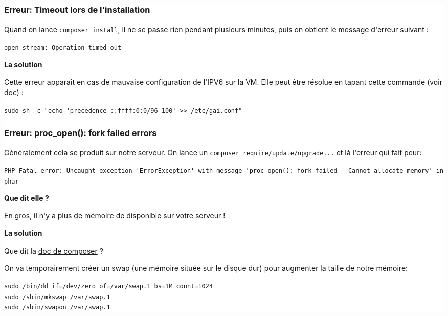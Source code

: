 ### Erreur: Timeout lors de l'installation

Quand on lance `composer install`, il ne se passe rien pendant plusieurs minutes, puis on obtient le message d'erreur suivant : 
```The "https://getcomposer.org/version" file could not be downloaded: failed to
open stream: Operation timed out
```

**La solution**

Cette erreur apparaît en cas de mauvaise configuration de l'IPV6 sur la VM. Elle peut être résolue en tapant cette commande (voir [doc](https://getcomposer.org/doc/articles/troubleshooting.md#operation-timed-out-ipv6-issues-)) : 
```
sudo sh -c "echo 'precedence ::ffff:0:0/96 100' >> /etc/gai.conf"
```

### Erreur: proc_open(): fork failed errors

Généralement cela se produit sur notre serveur. On lance un `composer require/update/upgrade...` et là l'erreur qui fait peur: 
```
PHP Fatal error: Uncaught exception 'ErrorException' with message 'proc_open(): fork failed - Cannot allocate memory' in phar
```

**Que dit elle ?**

En gros, il n'y a plus de mémoire de disponible sur votre serveur !

**La solution**

Que dit la [doc de composer](https://getcomposer.org/doc/articles/troubleshooting.md#proc-open-fork-failed-errors) ?

On va temporairement créer un swap (une mémoire située sur le disque dur) pour augmenter la taille de notre mémoire:

```
sudo /bin/dd if=/dev/zero of=/var/swap.1 bs=1M count=1024
sudo /sbin/mkswap /var/swap.1
sudo /sbin/swapon /var/swap.1
```